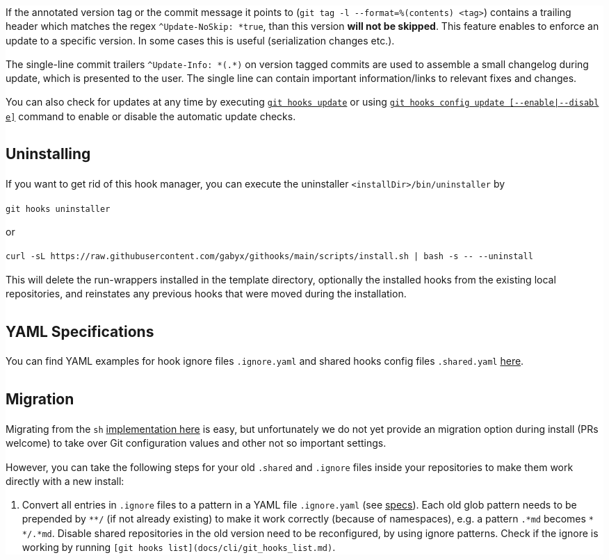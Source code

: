 If the annotated version tag or the commit message it points to
(`git tag -l --format=%(contents) <tag>`) contains a trailing header which
matches the regex `^Update-NoSkip: *true`, than this version **will not be
skipped**. This feature enables to enforce an update to a specific version. In
some cases this is useful (serialization changes etc.).

The single-line commit trailers `^Update-Info: *(.*)` on version tagged commits
are used to assemble a small changelog during update, which is presented to the
user. The single line can contain important information/links to relevant fixes
and changes.

You can also check for updates at any time by executing
[`git hooks update`](docs/cli/git_hooks_update.md) or using
[`git hooks config update [--enable|--disable]`](docs/cli/git_hooks_config_update.md)
command to enable or disable the automatic update checks.

## Uninstalling

If you want to get rid of this hook manager, you can execute the uninstaller
`<installDir>/bin/uninstaller` by

```shell
git hooks uninstaller
```

or

```shell
curl -sL https://raw.githubusercontent.com/gabyx/githooks/main/scripts/install.sh | bash -s -- --uninstall
```

This will delete the run-wrappers installed in the template directory,
optionally the installed hooks from the existing local repositories, and
reinstates any previous hooks that were moved during the installation.

## YAML Specifications

You can find YAML examples for hook ignore files `.ignore.yaml` and shared hooks
config files `.shared.yaml` [here](docs/yaml-specs.md).

## Migration

Migrating from the `sh` [implementation here](https://github.com/gabyx/githooks)
is easy, but unfortunately we do not yet provide an migration option during
install (PRs welcome) to take over Git configuration values and other not so
important settings.

However, you can take the following steps for your old `.shared` and `.ignore`
files inside your repositories to make them work directly with a new install:

1. Convert all entries in `.ignore` files to a pattern in a YAML file
   `.ignore.yaml` (see [specs](#yaml-specifications)). Each old glob pattern
   needs to be prepended by `**/` (if not already existing) to make it work
   correctly (because of namespaces), e.g. a pattern `.*md` becomes `**/.*md`.
   Disable shared repositories in the old version need to be reconfigured, by
   using ignore patterns. Check if the ignore is working by running
   `[git hooks list](docs/cli/git_hooks_list.md)`.
